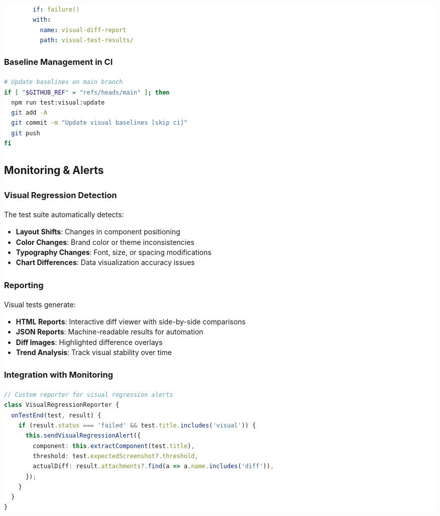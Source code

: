 ```yaml
        if: failure()
        with:
          name: visual-diff-report
          path: visual-test-results/
```

### Baseline Management in CI

```bash
# Update baselines on main branch
if [ "$GITHUB_REF" = "refs/heads/main" ]; then
  npm run test:visual:update
  git add -A
  git commit -m "Update visual baselines [skip ci]"
  git push
fi
```

## Monitoring & Alerts

### Visual Regression Detection

The test suite automatically detects:
- **Layout Shifts**: Changes in component positioning
- **Color Changes**: Brand color or theme inconsistencies  
- **Typography Changes**: Font, size, or spacing modifications
- **Chart Differences**: Data visualization accuracy issues

### Reporting

Visual tests generate:
- **HTML Reports**: Interactive diff viewer with side-by-side comparisons
- **JSON Reports**: Machine-readable results for automation
- **Diff Images**: Highlighted difference overlays
- **Trend Analysis**: Track visual stability over time

### Integration with Monitoring

```typescript
// Custom reporter for visual regression alerts
class VisualRegressionReporter {
  onTestEnd(test, result) {
    if (result.status === 'failed' && test.title.includes('visual')) {
      this.sendVisualRegressionAlert({
        component: this.extractComponent(test.title),
        threshold: test.expectedScreenshot?.threshold,
        actualDiff: result.attachments?.find(a => a.name.includes('diff')),
      });
    }
  }
}
```
